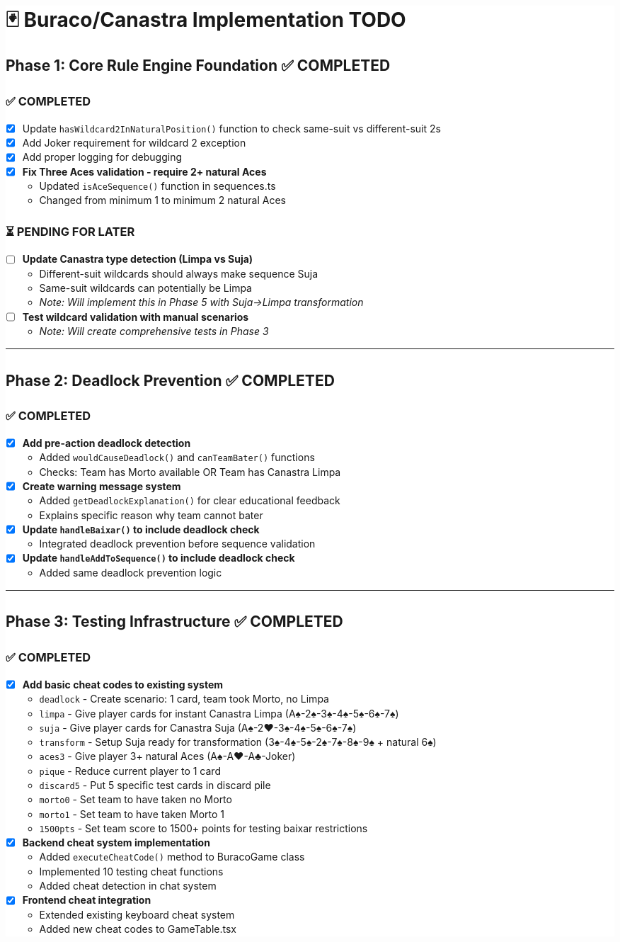 # 🃏 Buraco/Canastra Implementation TODO

## **Phase 1: Core Rule Engine Foundation** ✅ COMPLETED

### ✅ COMPLETED
- [x] Update `hasWildcard2InNaturalPosition()` function to check same-suit vs different-suit 2s
- [x] Add Joker requirement for wildcard 2 exception
- [x] Add proper logging for debugging
- [x] **Fix Three Aces validation - require 2+ natural Aces**
  - Updated `isAceSequence()` function in sequences.ts
  - Changed from minimum 1 to minimum 2 natural Aces

### ⏳ PENDING FOR LATER
- [ ] **Update Canastra type detection (Limpa vs Suja)**
  - Different-suit wildcards should always make sequence Suja
  - Same-suit wildcards can potentially be Limpa
  - *Note: Will implement this in Phase 5 with Suja→Limpa transformation*
- [ ] **Test wildcard validation with manual scenarios**
  - *Note: Will create comprehensive tests in Phase 3*

---

## **Phase 2: Deadlock Prevention** ✅ COMPLETED

### ✅ COMPLETED
- [x] **Add pre-action deadlock detection**
  - Added `wouldCauseDeadlock()` and `canTeamBater()` functions
  - Checks: Team has Morto available OR Team has Canastra Limpa
- [x] **Create warning message system**
  - Added `getDeadlockExplanation()` for clear educational feedback
  - Explains specific reason why team cannot bater
- [x] **Update `handleBaixar()` to include deadlock check**
  - Integrated deadlock prevention before sequence validation
- [x] **Update `handleAddToSequence()` to include deadlock check**
  - Added same deadlock prevention logic

---

## **Phase 3: Testing Infrastructure** ✅ COMPLETED

### ✅ COMPLETED
- [x] **Add basic cheat codes to existing system**
  - `deadlock` - Create scenario: 1 card, team took Morto, no Limpa
  - `limpa` - Give player cards for instant Canastra Limpa (A♠-2♠-3♠-4♠-5♠-6♠-7♠)
  - `suja` - Give player cards for Canastra Suja (A♠-2♥-3♠-4♠-5♠-6♠-7♠)
  - `transform` - Setup Suja ready for transformation (3♠-4♠-5♠-2♠-7♠-8♠-9♠ + natural 6♠)
  - `aces3` - Give player 3+ natural Aces (A♠-A♥-A♣-Joker)
  - `pique` - Reduce current player to 1 card
  - `discard5` - Put 5 specific test cards in discard pile
  - `morto0` - Set team to have taken no Morto
  - `morto1` - Set team to have taken Morto 1
  - `1500pts` - Set team score to 1500+ points for testing baixar restrictions
- [x] **Backend cheat system implementation**
  - Added `executeCheatCode()` method to BuracoGame class
  - Implemented 10 testing cheat functions
  - Added cheat detection in chat system
- [x] **Frontend cheat integration**
  - Extended existing keyboard cheat system
  - Added new cheat codes to GameTable.tsx